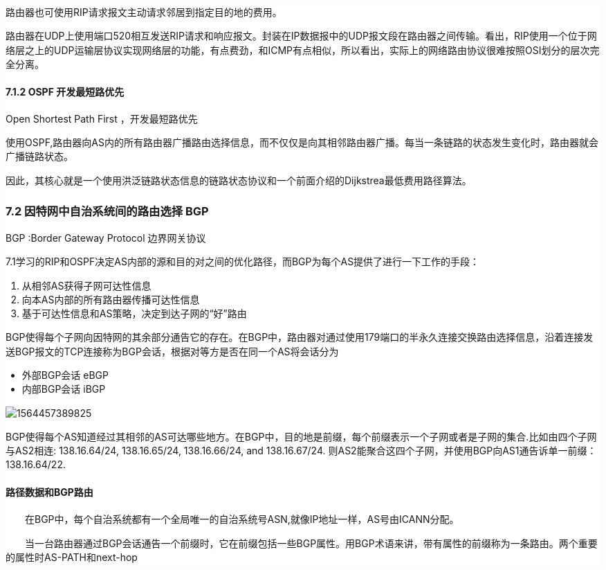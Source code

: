 路由器也可使用RIP请求报文主动请求邻居到指定目的地的费用。

路由器在UDP上使用端口520相互发送RIP请求和响应报文。封装在IP数据报中的UDP报文段在路由器之间传输。看出，RIP使用一个位于网络层之上的UDP运输层协议实现网络层的功能，有点费劲，和ICMP有点相似，所以看出，实际上的网络路由协议很难按照OSI划分的层次完全分离。

#### 7.1.2 OSPF 开发最短路优先

Open Shortest Path First ，开发最短路优先

使用OSPF,路由器向AS内的所有路由器广播路由选择信息，而不仅仅是向其相邻路由器广播。每当一条链路的状态发生变化时，路由器就会广播链路状态。

因此，其核心就是一个使用洪泛链路状态信息的链路状态协议和一个前面介绍的Dijkstrea最低费用路径算法。

### 7.2 因特网中自治系统间的路由选择 BGP

BGP :Border Gateway Protocol 边界网关协议

7.1学习的RIP和OSPF决定AS内部的源和目的对之间的优化路径，而BGP为每个AS提供了进行一下工作的手段：

1. 从相邻AS获得子网可达性信息
2. 向本AS内部的所有路由器传播可达性信息
3. 基于可达性信息和AS策略，决定到达子网的“好”路由

BGP使得每个子网向因特网的其余部分通告它的存在。在BGP中，路由器对通过使用179端口的半永久连接交换路由选择信息，沿着连接发送BGP报文的TCP连接称为BGP会话，根据对等方是否在同一个AS将会话分为

- 外部BGP会话 eBGP
- 内部BGP会话 iBGP

![1564457389825](..\..\img\1564457389825.png)

BGP使得每个AS知道经过其相邻的AS可达哪些地方。在BGP中，目的地是前缀，每个前缀表示一个子网或者是子网的集合.比如由四个子网与AS2相连: 138.16.64/24, 138.16.65/24, 138.16.66/24, and 138.16.67/24. 则AS2能聚合这四个子网，并使用BGP向AS1通告诉单一前缀：138.16.64/22.

#### 路径数据和BGP路由

&emsp;&emsp;在BGP中，每个自治系统都有一个全局唯一的自治系统号ASN,就像IP地址一样，AS号由ICANN分配。

&emsp;&emsp;当一台路由器通过BGP会话通告一个前缀时，它在前缀包括一些BGP属性。用BGP术语来讲，带有属性的前缀称为一条路由。两个重要的属性时AS-PATH和next-hop
